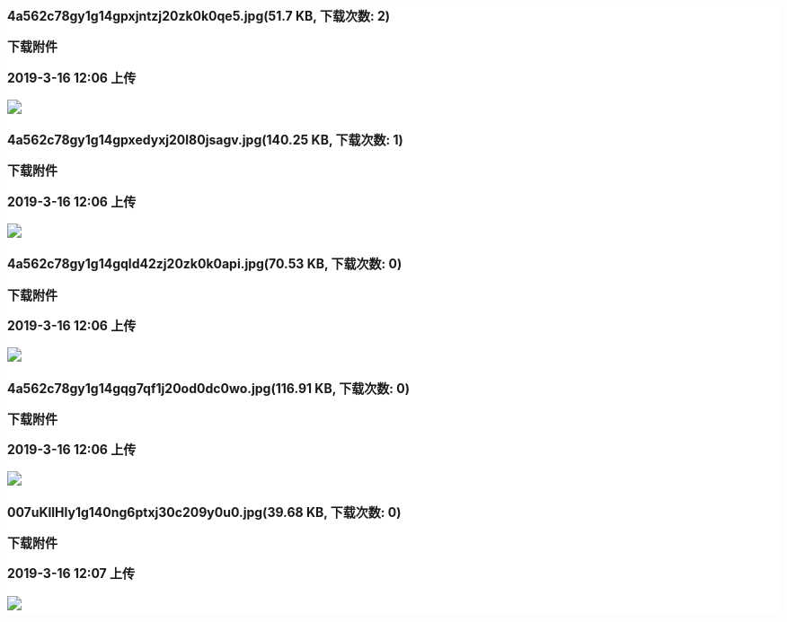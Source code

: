 
<strong>4a562c78gy1g14gpxjntzj20zk0k0qe5.jpg(51.7 KB, 下载次数: 2)

下载附件

2019-3-16 12:06 上传






<img src="https://img.saraba1st.com/forum/201903/16/120632tfvvb5jbozbfumuz.jpg" referrerpolicy="no-referrer">


<strong>4a562c78gy1g14gpxedyxj20l80jsagv.jpg(140.25 KB, 下载次数: 1)

下载附件

2019-3-16 12:06 上传






<img src="https://img.saraba1st.com/forum/201903/16/120633l27wrm53rrz80wmx.jpg" referrerpolicy="no-referrer">


<strong>4a562c78gy1g14gqld42zj20zk0k0api.jpg(70.53 KB, 下载次数: 0)

下载附件

2019-3-16 12:06 上传






<img src="https://img.saraba1st.com/forum/201903/16/120633cfpe1el6f0p6mt31.jpg" referrerpolicy="no-referrer">


<strong>4a562c78gy1g14gqg7qf1j20od0dc0wo.jpg(116.91 KB, 下载次数: 0)

下载附件

2019-3-16 12:06 上传






<img src="https://img.saraba1st.com/forum/201903/16/120740n7czxo0o27wx8tpy.jpg" referrerpolicy="no-referrer">


<strong>007uKllHly1g140ng6ptxj30c209y0u0.jpg(39.68 KB, 下载次数: 0)

下载附件

2019-3-16 12:07 上传






<img src="https://img.saraba1st.com/forum/201903/16/120753alkuty2al288kkez.jpg" referrerpolicy="no-referrer">

